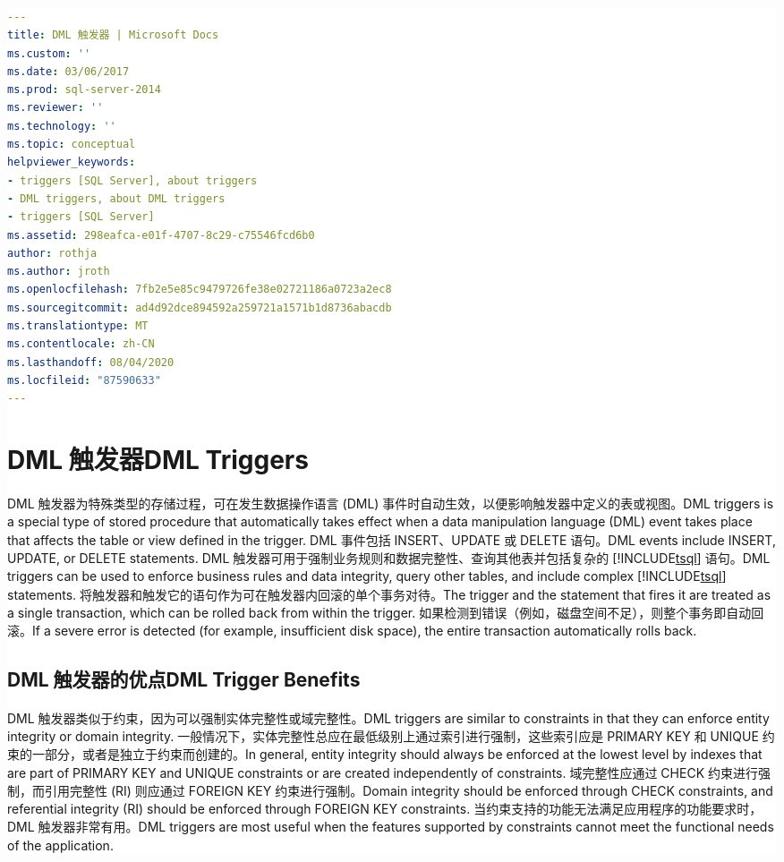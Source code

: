 ```yaml
---
title: DML 触发器 | Microsoft Docs
ms.custom: ''
ms.date: 03/06/2017
ms.prod: sql-server-2014
ms.reviewer: ''
ms.technology: ''
ms.topic: conceptual
helpviewer_keywords:
- triggers [SQL Server], about triggers
- DML triggers, about DML triggers
- triggers [SQL Server]
ms.assetid: 298eafca-e01f-4707-8c29-c75546fcd6b0
author: rothja
ms.author: jroth
ms.openlocfilehash: 7fb2e5e85c9479726fe38e02721186a0723a2ec8
ms.sourcegitcommit: ad4d92dce894592a259721a1571b1d8736abacdb
ms.translationtype: MT
ms.contentlocale: zh-CN
ms.lasthandoff: 08/04/2020
ms.locfileid: "87590633"
---
```

# <a name="dml-triggers"></a><span data-ttu-id="6efb1-102">DML 触发器</span><span class="sxs-lookup"><span data-stu-id="6efb1-102">DML Triggers</span></span>
  <span data-ttu-id="6efb1-103">DML 触发器为特殊类型的存储过程，可在发生数据操作语言 (DML) 事件时自动生效，以便影响触发器中定义的表或视图。</span><span class="sxs-lookup"><span data-stu-id="6efb1-103">DML triggers is a special type of stored procedure that automatically takes effect when a data manipulation language (DML) event takes place that affects the table or view defined in the trigger.</span></span> <span data-ttu-id="6efb1-104">DML 事件包括 INSERT、UPDATE 或 DELETE 语句。</span><span class="sxs-lookup"><span data-stu-id="6efb1-104">DML events include INSERT, UPDATE, or DELETE statements.</span></span> <span data-ttu-id="6efb1-105">DML 触发器可用于强制业务规则和数据完整性、查询其他表并包括复杂的 [!INCLUDE[tsql](../../includes/tsql-md.md)] 语句。</span><span class="sxs-lookup"><span data-stu-id="6efb1-105">DML triggers can be used to enforce business rules and data integrity, query other tables, and include complex [!INCLUDE[tsql](../../includes/tsql-md.md)] statements.</span></span> <span data-ttu-id="6efb1-106">将触发器和触发它的语句作为可在触发器内回滚的单个事务对待。</span><span class="sxs-lookup"><span data-stu-id="6efb1-106">The trigger and the statement that fires it are treated as a single transaction, which can be rolled back from within the trigger.</span></span> <span data-ttu-id="6efb1-107">如果检测到错误（例如，磁盘空间不足），则整个事务即自动回滚。</span><span class="sxs-lookup"><span data-stu-id="6efb1-107">If a severe error is detected (for example, insufficient disk space), the entire transaction automatically rolls back.</span></span>  
  
## <a name="dml-trigger-benefits"></a><span data-ttu-id="6efb1-108">DML 触发器的优点</span><span class="sxs-lookup"><span data-stu-id="6efb1-108">DML Trigger Benefits</span></span>  
 <span data-ttu-id="6efb1-109">DML 触发器类似于约束，因为可以强制实体完整性或域完整性。</span><span class="sxs-lookup"><span data-stu-id="6efb1-109">DML triggers are similar to constraints in that they can enforce entity integrity or domain integrity.</span></span> <span data-ttu-id="6efb1-110">一般情况下，实体完整性总应在最低级别上通过索引进行强制，这些索引应是 PRIMARY KEY 和 UNIQUE 约束的一部分，或者是独立于约束而创建的。</span><span class="sxs-lookup"><span data-stu-id="6efb1-110">In general, entity integrity should always be enforced at the lowest level by indexes that are part of PRIMARY KEY and UNIQUE constraints or are created independently of constraints.</span></span> <span data-ttu-id="6efb1-111">域完整性应通过 CHECK 约束进行强制，而引用完整性 (RI) 则应通过 FOREIGN KEY 约束进行强制。</span><span class="sxs-lookup"><span data-stu-id="6efb1-111">Domain integrity should be enforced through CHECK constraints, and referential integrity (RI) should be enforced through FOREIGN KEY constraints.</span></span> <span data-ttu-id="6efb1-112">当约束支持的功能无法满足应用程序的功能要求时，DML 触发器非常有用。</span><span class="sxs-lookup"><span data-stu-id="6efb1-112">DML triggers are most useful when the features supported by constraints cannot meet the functional needs of the application.</span></span>  
  
